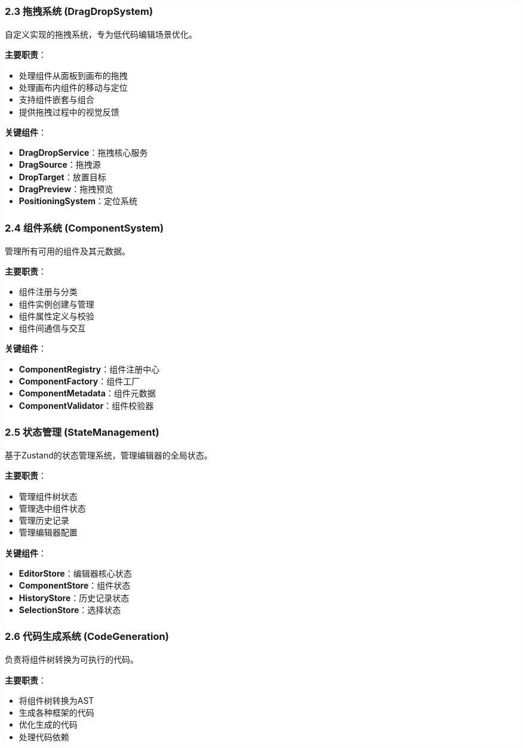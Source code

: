### 2.3 拖拽系统 (DragDropSystem)

自定义实现的拖拽系统，专为低代码编辑场景优化。

**主要职责**：
- 处理组件从面板到画布的拖拽
- 处理画布内组件的移动与定位
- 支持组件嵌套与组合
- 提供拖拽过程中的视觉反馈

**关键组件**：
- **DragDropService**：拖拽核心服务
- **DragSource**：拖拽源
- **DropTarget**：放置目标
- **DragPreview**：拖拽预览
- **PositioningSystem**：定位系统

### 2.4 组件系统 (ComponentSystem)

管理所有可用的组件及其元数据。

**主要职责**：
- 组件注册与分类
- 组件实例创建与管理
- 组件属性定义与校验
- 组件间通信与交互

**关键组件**：
- **ComponentRegistry**：组件注册中心
- **ComponentFactory**：组件工厂
- **ComponentMetadata**：组件元数据
- **ComponentValidator**：组件校验器

### 2.5 状态管理 (StateManagement)

基于Zustand的状态管理系统，管理编辑器的全局状态。

**主要职责**：
- 管理组件树状态
- 管理选中组件状态
- 管理历史记录
- 管理编辑器配置

**关键组件**：
- **EditorStore**：编辑器核心状态
- **ComponentStore**：组件状态
- **HistoryStore**：历史记录状态
- **SelectionStore**：选择状态

### 2.6 代码生成系统 (CodeGeneration)

负责将组件树转换为可执行的代码。

**主要职责**：
- 将组件树转换为AST
- 生成各种框架的代码
- 优化生成的代码
- 处理代码依赖
